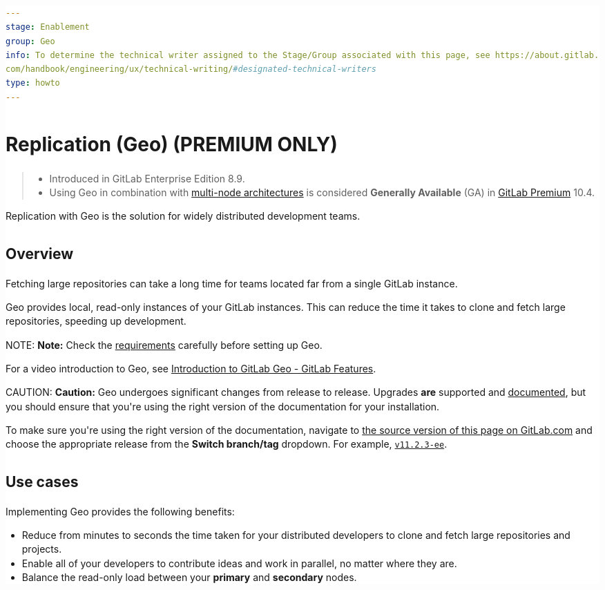 ```yaml
---
stage: Enablement
group: Geo
info: To determine the technical writer assigned to the Stage/Group associated with this page, see https://about.gitlab.com/handbook/engineering/ux/technical-writing/#designated-technical-writers
type: howto
---
```


# Replication (Geo) **(PREMIUM ONLY)**

> - Introduced in GitLab Enterprise Edition 8.9.
> - Using Geo in combination with
>   [multi-node architectures](../../reference_architectures/index.md)
>   is considered **Generally Available** (GA) in
>   [GitLab Premium](https://about.gitlab.com/pricing/) 10.4.

Replication with Geo is the solution for widely distributed development teams.

## Overview

Fetching large repositories can take a long time for teams located far from a single GitLab instance.

Geo provides local, read-only instances of your GitLab instances. This can reduce the time it takes
to clone and fetch large repositories, speeding up development.

NOTE: **Note:**
Check the [requirements](#requirements-for-running-geo) carefully before setting up Geo.

For a video introduction to Geo, see [Introduction to GitLab Geo - GitLab Features](https://www.youtube.com/watch?v=-HDLxSjEh6w).

CAUTION: **Caution:**
Geo undergoes significant changes from release to release. Upgrades **are** supported and [documented](#updating-geo), but you should ensure that you're using the right version of the documentation for your installation.

To make sure you're using the right version of the documentation, navigate to [the source version of this page on GitLab.com](https://gitlab.com/gitlab-org/gitlab/blob/master/doc/administration/geo/replication/index.md) and choose the appropriate release from the **Switch branch/tag** dropdown. For example, [`v11.2.3-ee`](https://gitlab.com/gitlab-org/gitlab/blob/v11.2.3-ee/doc/administration/geo/replication/index.md).

## Use cases

Implementing Geo provides the following benefits:

- Reduce from minutes to seconds the time taken for your distributed developers to clone and fetch large repositories and projects.
- Enable all of your developers to contribute ideas and work in parallel, no matter where they are.
- Balance the read-only load between your **primary** and **secondary** nodes.
